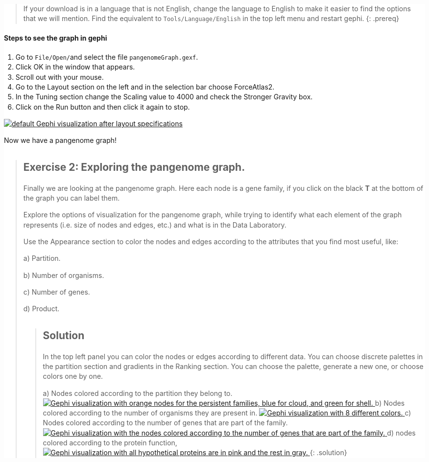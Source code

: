 > If your download is in a language that is not English, change the language to English to make it easier to find the options that we will mention. 
> Find the equivalent to `Tools/Language/English` in the top left menu and restart gephi.
{: .prereq}

#### Steps to see the graph in gephi

1) Go to `File/Open/`and select the file `pangenomeGraph.gexf`.  
2) Click OK in the window that appears.  
3) Scroll out with your mouse.
4) Go to the Layout section on the left and in the selection bar choose ForceAtlas2.
5) In the Tuning section change the Scaling value to 4000 and check the Stronger Gravity box.
6) Click on the Run button and then click it again to stop.
  
<a href="../fig/01-06-04.png">
  <img src="../fig/01-06-04.png" width="512" height="512" alt="default Gephi visualization after layout specifications" />
</a>

Now we have a pangenome graph!
 

> ## Exercise 2: Exploring the pangenome graph.
> Finally we are looking at the pangenome graph. Here each node is a gene family, if you click on the black **T** at the bottom of the graph you can label them.  
>   
>  Explore the options of visualization for the pangenome graph, while trying to identify what each element of the graph represents (i.e. size of 
>  nodes and edges, etc.) and what is in the Data Laboratory.
>  
>  Use the Appearance section to color the nodes and edges according to the attributes that you find most useful, like:
>
> a) Partition.
>  
> b) Number of organisms.
>
> c) Number of genes.
>  
> d) Product.
>  
> > ## Solution
> > In the top left panel you can color the nodes or edges according to different data.
> > You can choose discrete palettes in the partition section and gradients in the 
> > Ranking section. You can choose the palette, generate a new one, or choose 
> > colors one by one.
> > 
> > a) Nodes colored according to the partition they belong to.  
> > <a href="../fig/01-06-05.png">
> > <img src="../fig/01-06-05.png" alt="Gephi visualization with orange nodes for the persistent families, blue for cloud, and green for shell." />
> > </a>
> > b) Nodes colored according to the number of organisms they are present in.
> > <a href="../fig/01-06-06.png">
> > <img src="../fig/01-06-06.png" alt="Gephi visualization with 8 different colors." />
> > </a>
> > c) Nodes colored according to the number of genes that are part of the family.
> > <a href="../fig/01-06-07.png">
> > <img src="../fig/01-06-07.png" alt="Gephi visualization with the nodes colored according to the number of genes that are part of the family." />
> > </a>
> > d) nodes colored according to the protein function,
> > <a href="../fig/01-06-08.png">
> > <img src="../fig/01-06-08.png" alt="Gephi visualization with all hypothetical proteins are in pink and the rest in gray." />
> > </a>
> {: .solution}